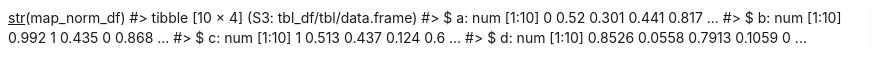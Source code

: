 <span class='nf'><a href='https://rdrr.io/r/utils/str.html'>str</a></span><span class='o'>(</span><span class='nv'>map_norm_df</span><span class='o'>)</span>
<span class='c'>#&gt; tibble [10 × 4] (S3: tbl_df/tbl/data.frame)</span>
<span class='c'>#&gt;  $ a: num [1:10] 0 0.52 0.301 0.441 0.817 ...</span>
<span class='c'>#&gt;  $ b: num [1:10] 0.992 1 0.435 0 0.868 ...</span>
<span class='c'>#&gt;  $ c: num [1:10] 1 0.513 0.437 0.124 0.6 ...</span>
<span class='c'>#&gt;  $ d: num [1:10] 0.8526 0.0558 0.7913 0.1059 0 ...</span></code></pre>

</div>

